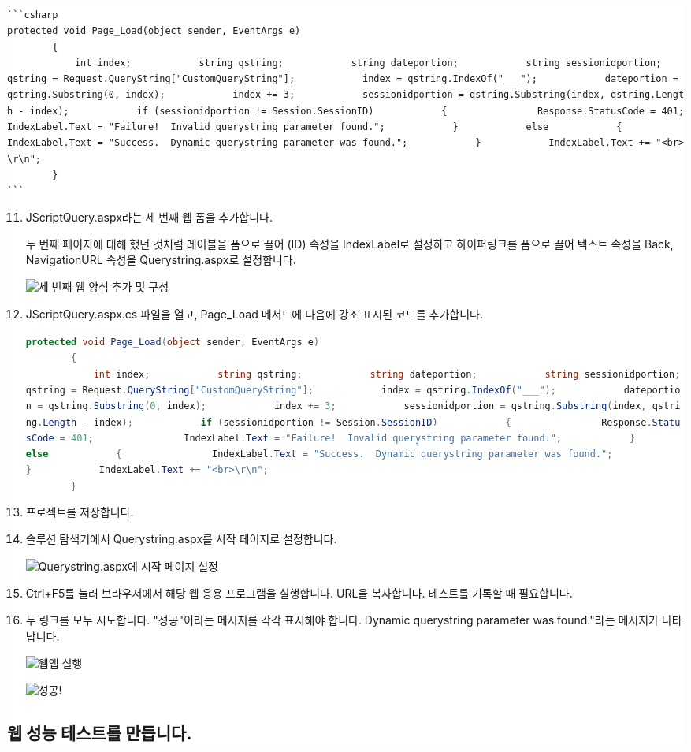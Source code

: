     ```csharp
    protected void Page_Load(object sender, EventArgs e)
            {
                int index;            string qstring;            string dateportion;            string sessionidportion;            qstring = Request.QueryString["CustomQueryString"];            index = qstring.IndexOf("___");            dateportion = qstring.Substring(0, index);            index += 3;            sessionidportion = qstring.Substring(index, qstring.Length - index);            if (sessionidportion != Session.SessionID)            {                Response.StatusCode = 401;                IndexLabel.Text = "Failure!  Invalid querystring parameter found.";            }            else            {                IndexLabel.Text = "Success.  Dynamic querystring parameter was found.";            }            IndexLabel.Text += "<br>\r\n";
            }
    ```

11. JScriptQuery.aspx라는 세 번째 웹 폼을 추가합니다.

     두 번째 페이지에 대해 했던 것처럼 레이블을 폼으로 끌어 (ID) 속성을 IndexLabel로 설정하고 하이퍼링크를 폼으로 끌어 텍스트 속성을 Back, NavigationURL 속성을 Querystring.aspx로 설정합니다.

     ![세 번째 웹 양식 추가 및 구성](../test/media/web_test_dynamicparameter_addwebform3.png "Web_Test_DynamicParameter_AddWebForm3")

12. JScriptQuery.aspx.cs 파일을 열고, Page_Load 메서드에 다음에 강조 표시된 코드를 추가합니다.

    ```csharp
    protected void Page_Load(object sender, EventArgs e)
            {
                int index;            string qstring;            string dateportion;            string sessionidportion;            qstring = Request.QueryString["CustomQueryString"];            index = qstring.IndexOf("___");            dateportion = qstring.Substring(0, index);            index += 3;            sessionidportion = qstring.Substring(index, qstring.Length - index);            if (sessionidportion != Session.SessionID)            {                Response.StatusCode = 401;                IndexLabel.Text = "Failure!  Invalid querystring parameter found.";            }            else            {                IndexLabel.Text = "Success.  Dynamic querystring parameter was found.";            }            IndexLabel.Text += "<br>\r\n";
            }
    ```

13. 프로젝트를 저장합니다.

14. 솔루션 탐색기에서 Querystring.aspx를 시작 페이지로 설정합니다.

     ![Querystring.aspx에 시작 페이지 설정](../test/media/web_test_dynamicparameter_setstartpage.png "Web_Test_DynamicParameter_SetStartPage")

15. Ctrl+F5를 눌러 브라우저에서 해당 웹 응용 프로그램을 실행합니다. URL을 복사합니다. 테스트를 기록할 때 필요합니다.

16. 두 링크를 모두 시도합니다. "성공"이라는 메시지를 각각 표시해야 합니다. Dynamic querystring parameter was found."라는 메시지가 나타납니다.

     ![웹앱 실행](../test/media/web_test_dynamicparameter_runapp.png "Web_Test_DynamicParameter_RunApp")

     ![성공&#33;](../test/media/web_test_dynamicparameter_runapp2.png "Web_Test_DynamicParameter_RunApp2")

## <a name="create-a-web-performance-test"></a>웹 성능 테스트를 만듭니다.
